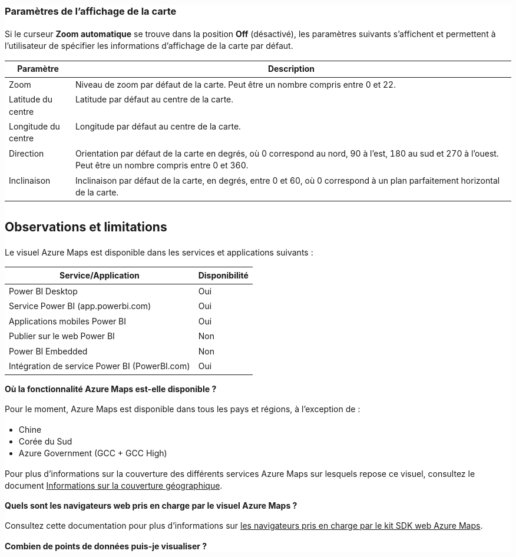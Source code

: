 ### <a name="map-view-settings"></a>Paramètres de l’affichage de la carte

Si le curseur **Zoom automatique** se trouve dans la position **Off** (désactivé), les paramètres suivants s’affichent et permettent à l’utilisateur de spécifier les informations d’affichage de la carte par défaut.

| Paramètre          | Description   |
|------------------|---------------|
| Zoom             | Niveau de zoom par défaut de la carte. Peut être un nombre compris entre 0 et 22. |
| Latitude du centre  | Latitude par défaut au centre de la carte. |
| Longitude du centre | Longitude par défaut au centre de la carte. |
| Direction          | Orientation par défaut de la carte en degrés, où 0 correspond au nord, 90 à l’est, 180 au sud et 270 à l’ouest. Peut être un nombre compris entre 0 et 360. |
| Inclinaison            | Inclinaison par défaut de la carte, en degrés, entre 0 et 60, où 0 correspond à un plan parfaitement horizontal de la carte. |

## <a name="considerations-and-limitations"></a>Observations et limitations

Le visuel Azure Maps est disponible dans les services et applications suivants :

| Service/Application                              | Disponibilité |
|------------------------------------------|--------------|
| Power BI Desktop                         | Oui          |
| Service Power BI (app.powerbi.com)       | Oui          |
| Applications mobiles Power BI             | Oui          |
| Publier sur le web Power BI                  | Non           |
| Power BI Embedded                        | Non           |
| Intégration de service Power BI (PowerBI.com) | Oui          |

**Où la fonctionnalité Azure Maps est-elle disponible ?**

Pour le moment, Azure Maps est disponible dans tous les pays et régions, à l’exception de :

- Chine
- Corée du Sud
- Azure Government (GCC + GCC High)

Pour plus d’informations sur la couverture des différents services Azure Maps sur lesquels repose ce visuel, consultez le document [Informations sur la couverture géographique](geographic-coverage.md).

**Quels sont les navigateurs web pris en charge par le visuel Azure Maps ?**

Consultez cette documentation pour plus d’informations sur [les navigateurs pris en charge par le kit SDK web Azure Maps](supported-browsers.md).

**Combien de points de données puis-je visualiser ?**
